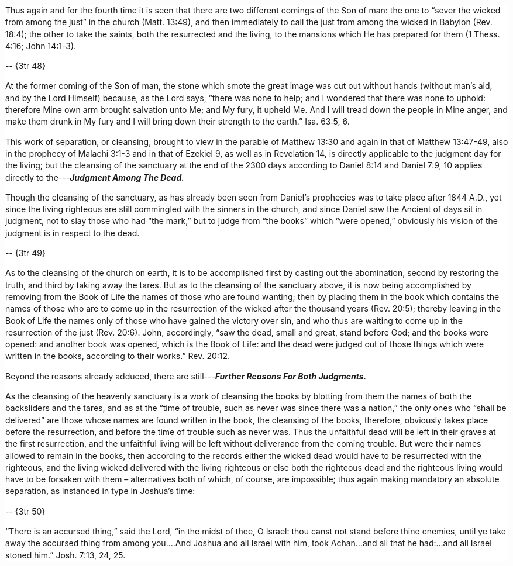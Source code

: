  Thus again and for the fourth time it is seen that there are two different comings of the Son of man: the one to “sever the wicked from among the just” in the church (Matt. 13:49), and then immediately to call the just from among the wicked in Babylon (Rev. 18:4); the other to take the saints, both the resurrected and the living, to the mansions which He has prepared for them (1 Thess. 4:16; John 14:1-3).

 -- {3tr 48}   
  
   At the former coming of the Son of man, the stone which smote the great image was cut out without hands (without man’s aid, and by the Lord Himself) because, as the Lord says, “there was none to help; and I wondered that there was none to uphold: therefore Mine own arm brought salvation unto Me; and My fury, it upheld Me. And I will tread down the people in Mine anger, and make them drunk in My fury and I will bring down their strength to the earth.” Isa. 63:5, 6.

 This work of separation, or cleansing, brought to view in the parable of Matthew 13:30 and again in that of Matthew 13:47-49, also in the prophecy of Malachi 3:1-3 and in that of Ezekiel 9, as well as in Revelation 14, is directly applicable to the judgment day for the living; but the cleansing of the sanctuary at the end of the 2300 days according to Daniel 8:14 and Daniel 7:9, 10 applies directly to the---**_Judgment Among The Dead._**

 Though the cleansing of the sanctuary, as has already been seen from Daniel’s prophecies was to take place after 1844 A.D., yet since the living righteous are still commingled with the sinners in the church, and since Daniel saw the Ancient of days sit in judgment, not to slay those who had “the mark,” but to judge from “the books” which “were opened,” obviously his vision of the judgment is in respect to the dead.

 -- {3tr 49}   
  
   As to the cleansing of the church on earth, it is to be accomplished first by casting out the abomination, second by restoring the truth, and third by taking away the tares. But as to the cleansing of the sanctuary above, it is now being accomplished by removing from the Book of Life the names of those who are found wanting; then by placing them in the book which contains the names of those who are to come up in the resurrection of the wicked after the thousand years (Rev. 20:5); thereby leaving in the Book of Life the names only of those who have gained the victory over sin, and who thus are waiting to come up in the resurrection of the just (Rev. 20:6). John, accordingly, “saw the dead, small and great, stand before God; and the books were opened: and another book was opened, which is the Book of Life: and the dead were judged out of those things which were written in the books, according to their works.” Rev. 20:12.

 Beyond the reasons already adduced, there are still---**_Further Reasons For Both Judgments._**

 As the cleansing of the heavenly sanctuary is a work of cleansing the books by blotting from them the names of both the backsliders and the tares, and as at the “time of trouble, such as never was since there was a nation,” the only ones who “shall be delivered” are those whose names are found written in the book, the cleansing of the books, therefore, obviously takes place before the resurrection, and before the time of trouble such as never was. Thus the unfaithful dead will be left in their graves at the first resurrection, and the unfaithful living will be left without deliverance from the coming trouble. But were their names allowed to remain in the books, then according to the records either the wicked dead would have to be resurrected with the righteous, and the living wicked delivered with the living righteous or else both the righteous dead and the righteous living would have to be forsaken with them – alternatives both of which, of course, are impossible; thus again making mandatory an absolute separation, as instanced in type in Joshua’s time:

 -- {3tr 50}   
  
   “There is an accursed thing,” said the Lord, “in the midst of thee, O Israel: thou canst not stand before thine enemies, until ye take away the accursed thing from among you….And Joshua and all Israel with him, took Achan…and all that he had:…and all Israel stoned him.” Josh. 7:13, 24, 25.
